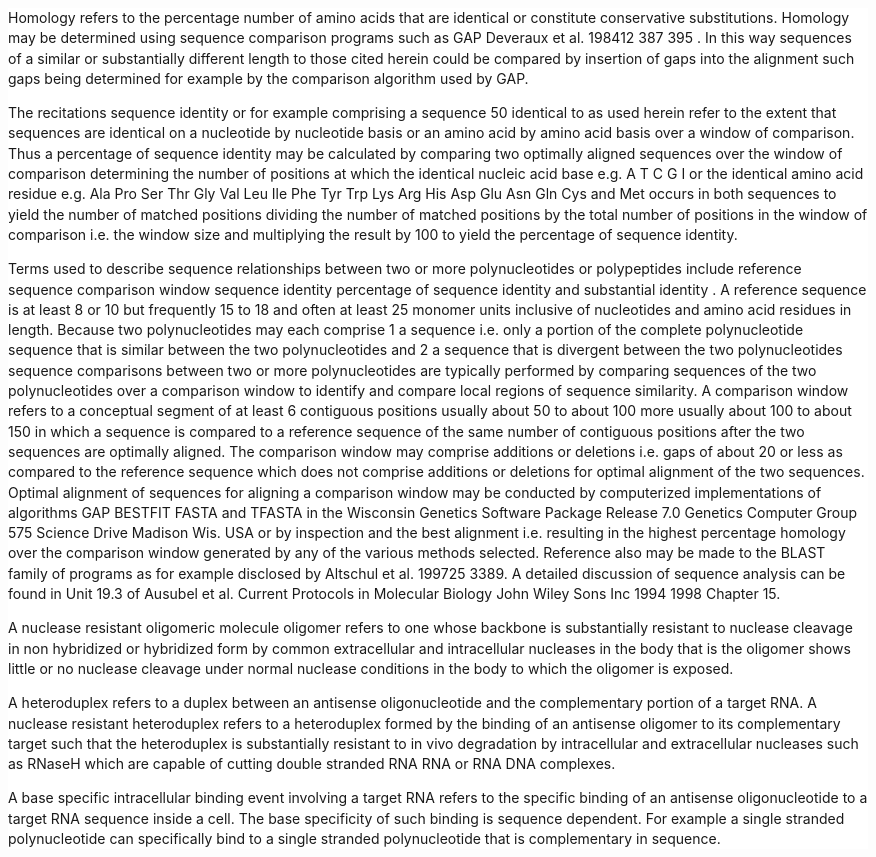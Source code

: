  Homology refers to the percentage number of amino acids that are identical or constitute conservative substitutions. Homology may be determined using sequence comparison programs such as GAP Deveraux et al. 198412 387 395 . In this way sequences of a similar or substantially different length to those cited herein could be compared by insertion of gaps into the alignment such gaps being determined for example by the comparison algorithm used by GAP.

The recitations sequence identity or for example comprising a sequence 50 identical to as used herein refer to the extent that sequences are identical on a nucleotide by nucleotide basis or an amino acid by amino acid basis over a window of comparison. Thus a percentage of sequence identity may be calculated by comparing two optimally aligned sequences over the window of comparison determining the number of positions at which the identical nucleic acid base e.g. A T C G I or the identical amino acid residue e.g. Ala Pro Ser Thr Gly Val Leu Ile Phe Tyr Trp Lys Arg His Asp Glu Asn Gln Cys and Met occurs in both sequences to yield the number of matched positions dividing the number of matched positions by the total number of positions in the window of comparison i.e. the window size and multiplying the result by 100 to yield the percentage of sequence identity.

Terms used to describe sequence relationships between two or more polynucleotides or polypeptides include reference sequence comparison window sequence identity percentage of sequence identity and substantial identity . A reference sequence is at least 8 or 10 but frequently 15 to 18 and often at least 25 monomer units inclusive of nucleotides and amino acid residues in length. Because two polynucleotides may each comprise 1 a sequence i.e. only a portion of the complete polynucleotide sequence that is similar between the two polynucleotides and 2 a sequence that is divergent between the two polynucleotides sequence comparisons between two or more polynucleotides are typically performed by comparing sequences of the two polynucleotides over a comparison window to identify and compare local regions of sequence similarity. A comparison window refers to a conceptual segment of at least 6 contiguous positions usually about 50 to about 100 more usually about 100 to about 150 in which a sequence is compared to a reference sequence of the same number of contiguous positions after the two sequences are optimally aligned. The comparison window may comprise additions or deletions i.e. gaps of about 20 or less as compared to the reference sequence which does not comprise additions or deletions for optimal alignment of the two sequences. Optimal alignment of sequences for aligning a comparison window may be conducted by computerized implementations of algorithms GAP BESTFIT FASTA and TFASTA in the Wisconsin Genetics Software Package Release 7.0 Genetics Computer Group 575 Science Drive Madison Wis. USA or by inspection and the best alignment i.e. resulting in the highest percentage homology over the comparison window generated by any of the various methods selected. Reference also may be made to the BLAST family of programs as for example disclosed by Altschul et al. 199725 3389. A detailed discussion of sequence analysis can be found in Unit 19.3 of Ausubel et al. Current Protocols in Molecular Biology John Wiley Sons Inc 1994 1998 Chapter 15.

A nuclease resistant oligomeric molecule oligomer refers to one whose backbone is substantially resistant to nuclease cleavage in non hybridized or hybridized form by common extracellular and intracellular nucleases in the body that is the oligomer shows little or no nuclease cleavage under normal nuclease conditions in the body to which the oligomer is exposed.

A heteroduplex refers to a duplex between an antisense oligonucleotide and the complementary portion of a target RNA. A nuclease resistant heteroduplex refers to a heteroduplex formed by the binding of an antisense oligomer to its complementary target such that the heteroduplex is substantially resistant to in vivo degradation by intracellular and extracellular nucleases such as RNaseH which are capable of cutting double stranded RNA RNA or RNA DNA complexes.

A base specific intracellular binding event involving a target RNA refers to the specific binding of an antisense oligonucleotide to a target RNA sequence inside a cell. The base specificity of such binding is sequence dependent. For example a single stranded polynucleotide can specifically bind to a single stranded polynucleotide that is complementary in sequence.
